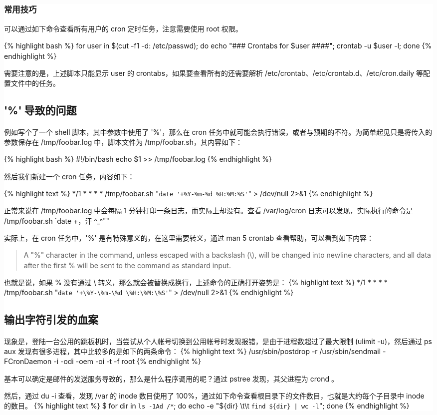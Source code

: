 
### 常用技巧

可以通过如下命令查看所有用户的 cron 定时任务，注意需要使用 root 权限。

{% highlight bash %}
for user in $(cut -f1 -d: /etc/passwd); do echo "### Crontabs for $user ####"; crontab -u $user -l; done
{% endhighlight %}

需要注意的是，上述脚本只能显示 user 的 crontabs，如果要查看所有的还需要解析 /etc/crontab、/etc/crontab.d、/etc/cron.daily 等配置文件中的任务。



## '%' 导致的问题

例如写个了一个 shell 脚本，其中参数中使用了 '%'，那么在 cron 任务中就可能会执行错误，或者与预期的不符。为简单起见只是将传入的参数保存在 /tmp/foobar.log 中，脚本文件为 /tmp/foobar.sh，其内容如下：

{% highlight bash %}
#!/bin/bash
echo $1 >> /tmp/foobar.log
{% endhighlight %}

然后我们新建一个 cron 任务，内容如下：

{% highlight text %}
*/1 * * * * /tmp/foobar.sh "`date '+%Y-%m-%d %H:%M:%S'`" > /dev/null 2>&1
{% endhighlight %}

正常来说在 /tmp/foobar.log 中会每隔 1 分钟打印一条日志，而实际上却没有。查看 /var/log/cron 日志可以发现，实际执行的命令是 /tmp/foobar.sh `date +，汗 ^_^""

实际上，在 cron 任务中，'%' 是有特殊意义的，在这里需要转义，通过 man 5 crontab 查看帮助，可以看到如下内容：

> A "%" character in the command, unless escaped with a backslash (\\), will be changed into newline characters, and all data after the first % will be sent to the command as standard input.

也就是说，如果 % 没有通过 \ 转义，那么就会被替换成换行，上述命令的正确打开姿势是：
{% highlight text %}
*/1 * * * * /tmp/foobar.sh "`date '+\%Y-\%m-\%d \%H:\%M:\%S'`" > /dev/null 2>&1
{% endhighlight %}




## 输出字符引发的血案

现象是，登陆一台公用的跳板机时，当尝试从个人帐号切换到公用帐号时发现报错，是由于进程数超过了最大限制 (ulimit -u)，然后通过 ps aux 发现有很多进程，其中比较多的是如下的两条命令：
{% highlight text %}
/usr/sbin/postdrop -r
/usr/sbin/sendmail -FCronDaemon -i -odi -oem -oi -t -f root
{% endhighlight %}

基本可以确定是邮件的发送服务导致的，那么是什么程序调用的呢？通过 pstree 发现，其父进程为 crond 。

然后，通过 du -i 查看，发现 /var 的 inode 数目使用了 100%，通过如下命令查看根目录下的文件数目，也就是大约每个子目录中 inode 的数目。
{% highlight text %}
$ for dir in `ls -1Ad /*`; do echo -e "${dir} \t\t `find ${dir} | wc -l`"; done
{% endhighlight %}
